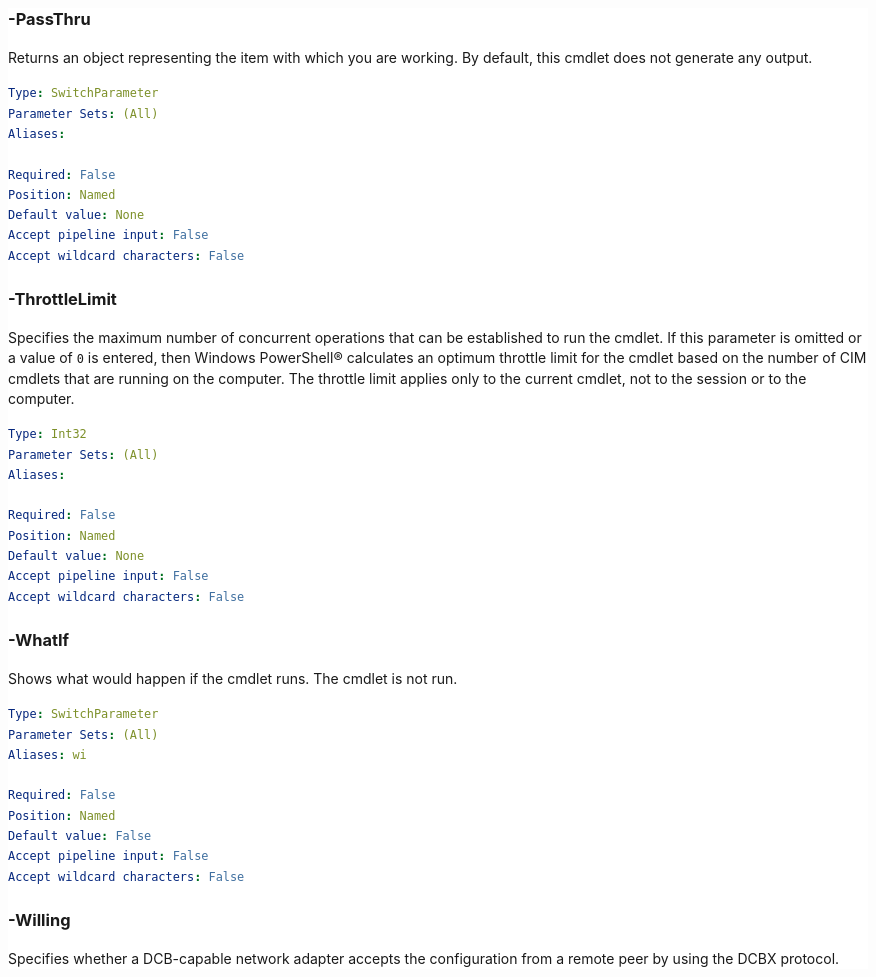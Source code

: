 ### -PassThru
Returns an object representing the item with which you are working.
By default, this cmdlet does not generate any output.

```yaml
Type: SwitchParameter
Parameter Sets: (All)
Aliases: 

Required: False
Position: Named
Default value: None
Accept pipeline input: False
Accept wildcard characters: False
```

### -ThrottleLimit
Specifies the maximum number of concurrent operations that can be established to run the cmdlet.
If this parameter is omitted or a value of `0` is entered, then Windows PowerShell® calculates an optimum throttle limit for the cmdlet based on the number of CIM cmdlets that are running on the computer.
The throttle limit applies only to the current cmdlet, not to the session or to the computer.

```yaml
Type: Int32
Parameter Sets: (All)
Aliases: 

Required: False
Position: Named
Default value: None
Accept pipeline input: False
Accept wildcard characters: False
```

### -WhatIf
Shows what would happen if the cmdlet runs.
The cmdlet is not run.

```yaml
Type: SwitchParameter
Parameter Sets: (All)
Aliases: wi

Required: False
Position: Named
Default value: False
Accept pipeline input: False
Accept wildcard characters: False
```

### -Willing
Specifies whether a DCB-capable network adapter accepts the configuration from a remote peer by using the DCBX protocol.
